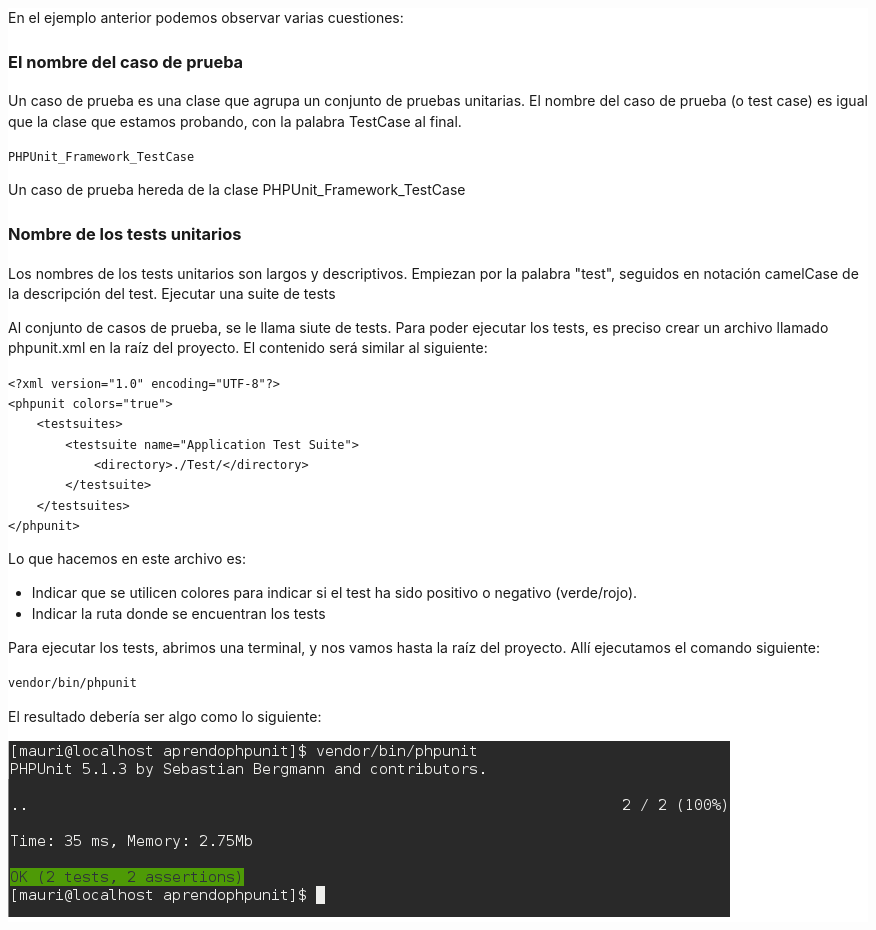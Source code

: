 En el ejemplo anterior podemos observar varias cuestiones:

### El nombre del caso de prueba

Un caso de prueba es una clase que agrupa un conjunto de pruebas unitarias. El nombre del caso de prueba (o test case) es igual que la clase que estamos probando, con la palabra TestCase al final.

```
PHPUnit_Framework_TestCase
```

Un caso de prueba hereda de la clase PHPUnit_Framework_TestCase

### Nombre de los tests unitarios

Los nombres de los tests unitarios son largos y descriptivos. Empiezan por la palabra "test", seguidos en notación camelCase de la descripción del test.
Ejecutar una suite de tests

Al conjunto de casos de prueba, se le llama siute de tests. Para poder ejecutar los tests, es preciso crear un archivo llamado phpunit.xml en la raíz del proyecto. El contenido será similar al siguiente:

```
<?xml version="1.0" encoding="UTF-8"?>
<phpunit colors="true">
    <testsuites>
        <testsuite name="Application Test Suite">
            <directory>./Test/</directory>
        </testsuite>
    </testsuites>
</phpunit>
```

Lo que hacemos en este archivo es:

- Indicar que se utilicen colores para indicar si el test ha sido positivo o negativo (verde/rojo).
- Indicar la ruta donde se encuentran los tests

Para ejecutar los tests, abrimos una terminal, y nos vamos hasta la raíz del proyecto. Allí ejecutamos el comando siguiente:

```
vendor/bin/phpunit
```

El resultado debería ser algo como lo siguiente:

![](docs/ejecutar_phpunit.png)
